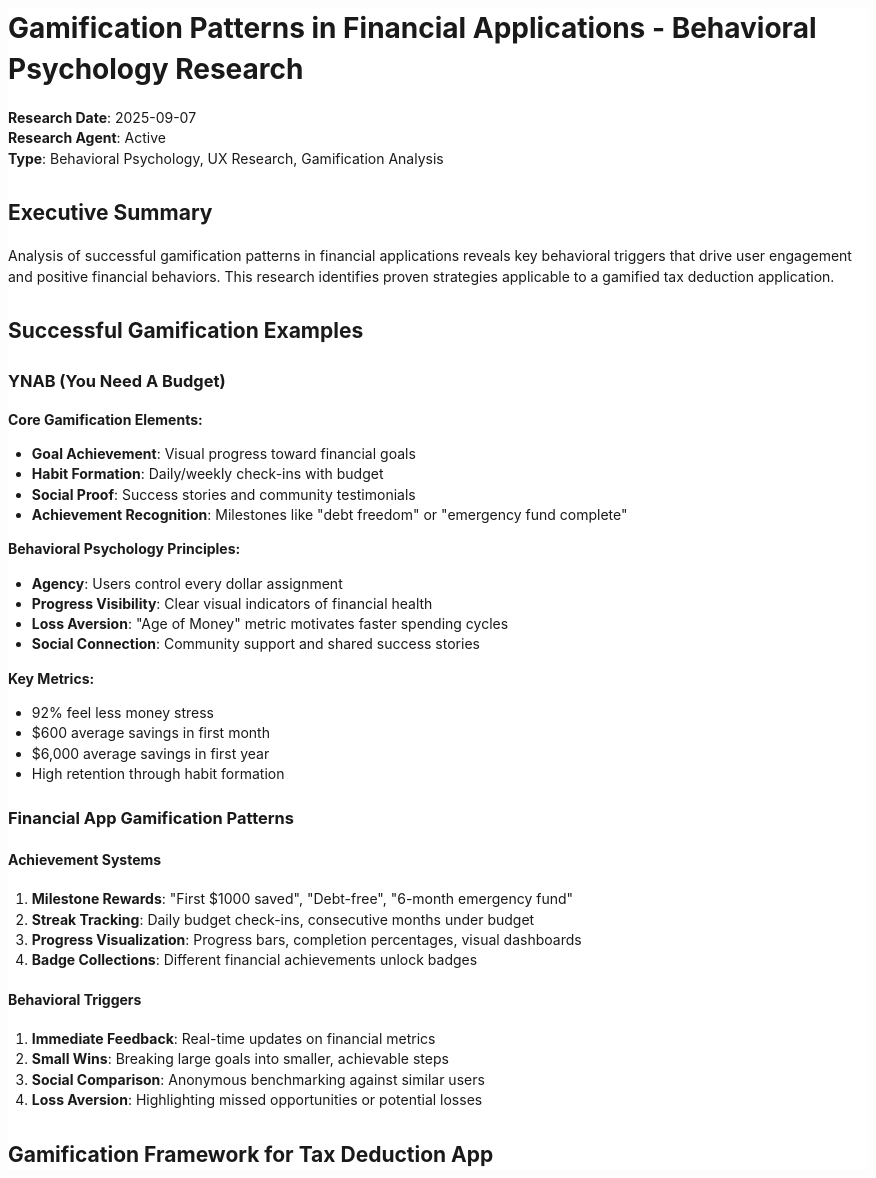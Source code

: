 # Gamification Patterns in Financial Applications - Behavioral Psychology Research

**Research Date**: 2025-09-07  
**Research Agent**: Active  
**Type**: Behavioral Psychology, UX Research, Gamification Analysis

## Executive Summary

Analysis of successful gamification patterns in financial applications reveals key behavioral triggers that drive user engagement and positive financial behaviors. This research identifies proven strategies applicable to a gamified tax deduction application.

## Successful Gamification Examples

### YNAB (You Need A Budget)
**Core Gamification Elements:**
- **Goal Achievement**: Visual progress toward financial goals
- **Habit Formation**: Daily/weekly check-ins with budget
- **Social Proof**: Success stories and community testimonials
- **Achievement Recognition**: Milestones like "debt freedom" or "emergency fund complete"

**Behavioral Psychology Principles:**
- **Agency**: Users control every dollar assignment
- **Progress Visibility**: Clear visual indicators of financial health
- **Loss Aversion**: "Age of Money" metric motivates faster spending cycles
- **Social Connection**: Community support and shared success stories

**Key Metrics:**
- 92% feel less money stress
- $600 average savings in first month
- $6,000 average savings in first year
- High retention through habit formation

### Financial App Gamification Patterns

#### Achievement Systems
1. **Milestone Rewards**: "First $1000 saved", "Debt-free", "6-month emergency fund"
2. **Streak Tracking**: Daily budget check-ins, consecutive months under budget
3. **Progress Visualization**: Progress bars, completion percentages, visual dashboards
4. **Badge Collections**: Different financial achievements unlock badges

#### Behavioral Triggers
1. **Immediate Feedback**: Real-time updates on financial metrics
2. **Small Wins**: Breaking large goals into smaller, achievable steps
3. **Social Comparison**: Anonymous benchmarking against similar users
4. **Loss Aversion**: Highlighting missed opportunities or potential losses

## Gamification Framework for Tax Deduction App
